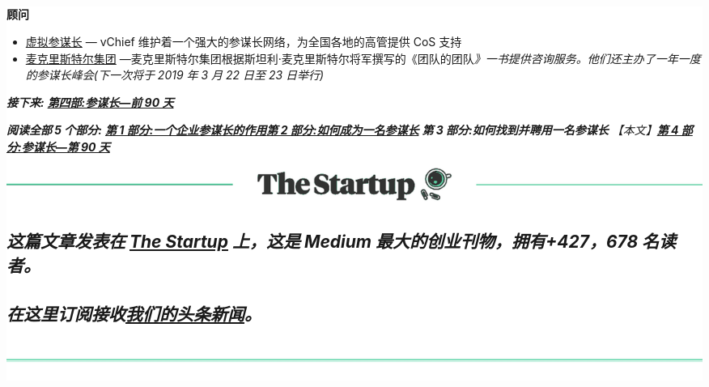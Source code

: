 **顾问**

*   [虚拟参谋长](https://www.virtualchiefofstaff.com/) — vChief 维护着一个强大的参谋长网络，为全国各地的高管提供 CoS 支持
*   [麦克里斯特尔集团](https://www.mcchrystalgroup.com/) —麦克里斯特尔集团根据斯坦利·麦克里斯特尔将军撰写的《团队的团队[](https://www.amazon.com/Team-Teams-Rules-Engagement-Complex/dp/1591847486)*》一书提供咨询服务。他们还主办了一年一度的参谋长峰会(下一次将于 2019 年 3 月 22 日至 23 日举行)*

****接下来:*** [***第四部:参谋长—前 90 天***](/cos-tech-forum/part-4-chief-of-staff-the-first-90-days-2015b2d20e54)*

***阅读全部 5 个部分:** [**第 1 部分:一个企业参谋长的作用**](/@maggie_hsu/part-1-the-role-of-a-corporate-chief-of-staff-8db0142318f1)[**第 2 部分:如何成为一名参谋长**](/cos-tech-forum/part-2-how-do-i-become-a-corporate-chief-of-staff-402aff1ba596) **第 3 部分:如何找到并聘用一名参谋长** *【本文】*[**第 4 部分:参谋长—第 90 天**](/cos-tech-forum/part-4-chief-of-staff-the-first-90-days-2015b2d20e54)*

*[![](img/308a8d84fb9b2fab43d66c117fcc4bb4.png)](https://medium.com/swlh)*

## *这篇文章发表在 [The Startup](https://medium.com/swlh) 上，这是 Medium 最大的创业刊物，拥有+427，678 名读者。*

## *在这里订阅接收[我们的头条新闻](https://growthsupply.com/the-startup-newsletter/)。*

*[![](img/b0164736ea17a63403e660de5dedf91a.png)](https://medium.com/swlh)*